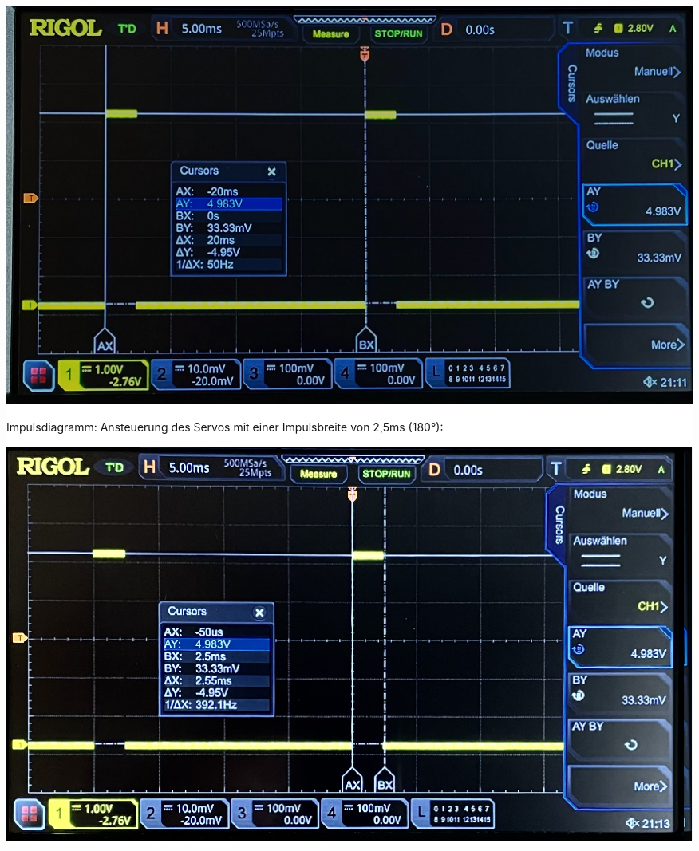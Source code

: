 ![Bild](pic/33robi.png)

Impulsdiagramm: Ansteuerung des Servos mit einer Impulsbreite von 2,5ms (180°):


![Bild](pic/34robi.png)
